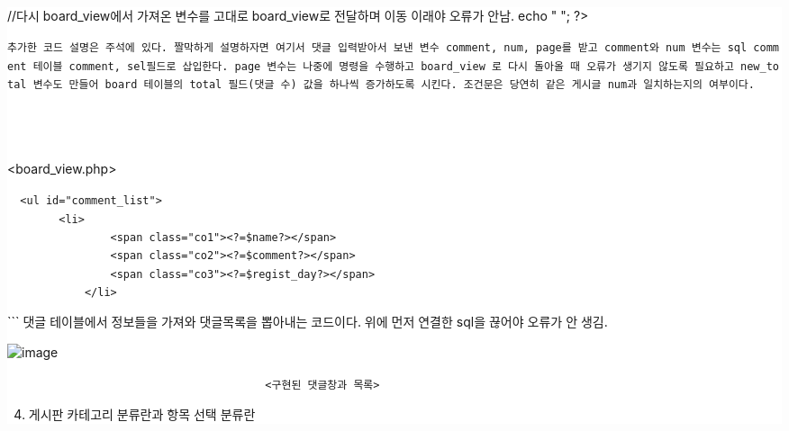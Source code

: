 //다시 board_view에서 가져온 변수를 고대로 board_view로 전달하며 이동 이래야 오류가 안남. 
	echo "
	   <script>
		location.href='board_view.php?num=$num&page=$page'; 
	   </script>
	";
?>
``` 
추가한 코드 설명은 주석에 있다. 짤막하게 설명하자면 여기서 댓글 입력받아서 보낸 변수 comment, num, page를 받고 comment와 num 변수는 sql comment 테이블 comment, sel필드로 삽입한다. page 변수는 나중에 명령을 수행하고 board_view 로 다시 돌아올 때 오류가 생기지 않도록 필요하고 new_total 변수도 만들어 board 테이블의 total 필드(댓글 수) 값을 하나씩 증가하도록 시킨다. 조건문은 당연히 같은 게시글 num과 일치하는지의 여부이다.




```
<board_view.php>

<?php
   
   mysqli_close($con); //위에 연결한 거 끊어주고 

	$con = mysqli_connect("localhost", "user1", "12345", "sample");
	$sql = "select * from comment where sel=$num order by regist_day"; //댓글 테이블 연결 등록일 순대로
	$result = mysqli_query($con, $sql);
  
	$total_record = mysqli_num_rows($result); //전체 글

   for ($i=0; $i<$total_record; $i++) //끝까지 다 출력한다.
   {
      mysqli_data_seek($result, $i);
      // 가져올 레코드로 위치(포인터) 이동
      $row = mysqli_fetch_array($result);
      // 하나의 레코드 가져오기
	  $id          = $row["id"];
	  $name        = $row["name"];
	  $regist_day = $row["regist_day"];
	  $comment    = $row["comment"];
	

?> 
      <ul id="comment_list">
			<li>
					<span class="co1"><?=$name?></span>
					<span class="co2"><?=$comment?></span>
					<span class="co3"><?=$regist_day?></span>
				</li>	
<?php
   }
   mysqli_close($con);
  
?>
</ul>
```
댓글 테이블에서 정보들을 가져와 댓글목록을 뽑아내는 코드이다. 위에 먼저 연결한 sql을 끊어야 오류가 안 생김. 



![image](https://user-images.githubusercontent.com/65489223/97440258-91e71380-196a-11eb-8f89-7ef2a35f4a0c.png)

                                            <구현된 댓글창과 목록>



4. 게시판 카테고리 분류란과 항목 선택 분류란 

```